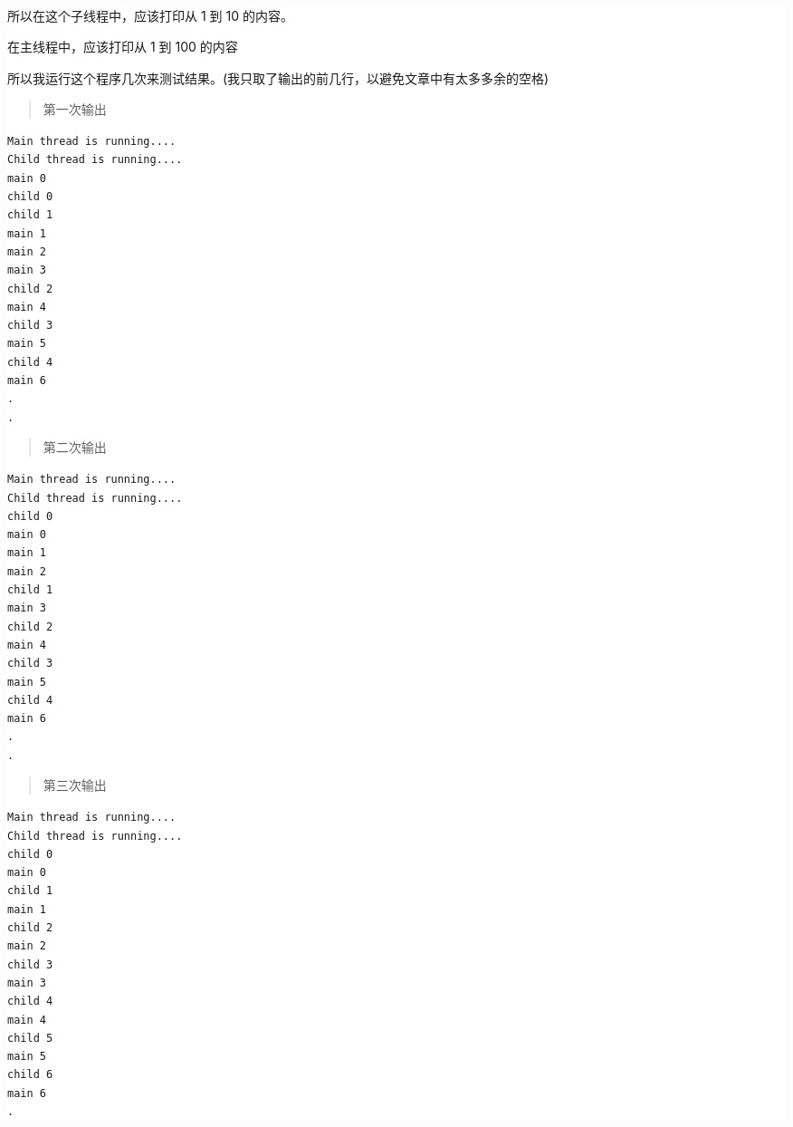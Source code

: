 所以在这个子线程中，应该打印从 1 到 10 的内容。

在主线程中，应该打印从 1 到 100 的内容

所以我运行这个程序几次来测试结果。(我只取了输出的前几行，以避免文章中有太多多余的空格)

> 第一次输出

```
Main thread is running....
Child thread is running....
main 0
child 0
child 1
main 1
main 2
main 3
child 2
main 4
child 3
main 5
child 4
main 6
.
.
```

> 第二次输出

```
Main thread is running....
Child thread is running....
child 0
main 0
main 1
main 2
child 1
main 3
child 2
main 4
child 3
main 5
child 4
main 6
.
.
```

> 第三次输出

```
Main thread is running....
Child thread is running....
child 0
main 0
child 1
main 1
child 2
main 2
child 3
main 3
child 4
main 4
child 5
main 5
child 6
main 6
.
```